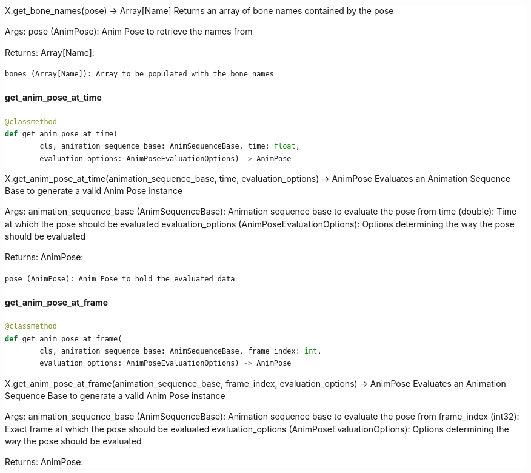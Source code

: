 X.get_bone_names(pose) -> Array[Name]
Returns an array of bone names contained by the pose

Args:
    pose (AnimPose): Anim Pose to retrieve the names from

Returns:
    Array[Name]: 

    bones (Array[Name]): Array to be populated with the bone names

<a id="unreal.AnimPoseExtensions.get_anim_pose_at_time"></a>

#### get_anim_pose_at_time

```python
@classmethod
def get_anim_pose_at_time(
        cls, animation_sequence_base: AnimSequenceBase, time: float,
        evaluation_options: AnimPoseEvaluationOptions) -> AnimPose
```

X.get_anim_pose_at_time(animation_sequence_base, time, evaluation_options) -> AnimPose
Evaluates an Animation Sequence Base to generate a valid Anim Pose instance

Args:
    animation_sequence_base (AnimSequenceBase): Animation sequence base to evaluate the pose from
    time (double): Time at which the pose should be evaluated
    evaluation_options (AnimPoseEvaluationOptions): Options determining the way the pose should be evaluated

Returns:
    AnimPose: 

    pose (AnimPose): Anim Pose to hold the evaluated data

<a id="unreal.AnimPoseExtensions.get_anim_pose_at_frame"></a>

#### get_anim_pose_at_frame

```python
@classmethod
def get_anim_pose_at_frame(
        cls, animation_sequence_base: AnimSequenceBase, frame_index: int,
        evaluation_options: AnimPoseEvaluationOptions) -> AnimPose
```

X.get_anim_pose_at_frame(animation_sequence_base, frame_index, evaluation_options) -> AnimPose
Evaluates an Animation Sequence Base to generate a valid Anim Pose instance

Args:
    animation_sequence_base (AnimSequenceBase): Animation sequence base to evaluate the pose from
    frame_index (int32): Exact frame at which the pose should be evaluated
    evaluation_options (AnimPoseEvaluationOptions): Options determining the way the pose should be evaluated

Returns:
    AnimPose: 
